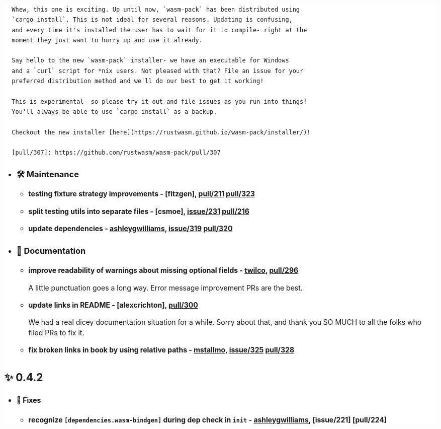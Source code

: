       Whew, this one is exciting. Up until now, `wasm-pack` has been distributed using
      `cargo install`. This is not ideal for several reasons. Updating is confusing,
      and every time it's installed the user has to wait for it to compile- right at the
      moment they just want to hurry up and use it already.

      Say hello to the new `wasm-pack` installer- we have an executable for Windows
      and a `curl` script for *nix users. Not pleased with that? File an issue for your
      preferred distribution method and we'll do our best to get it working!

      This is experimental- so please try it out and file issues as you run into things!
      You'll always be able to use `cargo install` as a backup.

      Checkout the new installer [here](https://rustwasm.github.io/wasm-pack/installer/)!

      [pull/307]: https://github.com/rustwasm/wasm-pack/pull/307

- ### 🛠️ Maintenance

    - **testing fixture strategy improvements - [fitzgen], [pull/211] [pull/323]**

      [pull/211]: https://github.com/rustwasm/wasm-pack/pull/211
      [pull/323]: https://github.com/rustwasm/wasm-pack/pull/323

    - **split testing utils into separate files - [csmoe], [issue/231] [pull/216]**

      [issue/231]: https://github.com/rustwasm/wasm-pack/issues/231
      [pull/216]: https://github.com/rustwasm/wasm-pack/pull/216

    - **update dependencies - [ashleygwilliams], [issue/319] [pull/320]**

      [issue/319]: https://github.com/rustwasm/wasm-pack/issues/319
      [pull/320]: https://github.com/rustwasm/wasm-pack/pull/320

- ### 📖 Documentation

    - **improve readability of warnings about missing optional fields - [twilco], [pull/296]**

      A little punctuation goes a long way. Error message improvement PRs are the best.

      [twilco]: https://github.com/twilco
      [pull/296]: https://github.com/rustwasm/wasm-pack/pull/296

    - **update links in README - [alexcrichton], [pull/300]**

      We had a real dicey documentation situation for a while. Sorry about that, and thank
      you SO MUCH to all the folks who filed PRs to fix it.

      [pull/300]: https://github.com/rustwasm/wasm-pack/pull/300

    - **fix broken links in book by using relative paths - [mstallmo], [issue/325] [pull/328]**

      [mstallmo]: https://github.com/mstallmo
      [issue/325]: https://github.com/rustwasm/wasm-pack/issues/325
      [pull/328]: https://github.com/rustwasm/wasm-pack/pull/328

## ✨ 0.4.2

- #### 🤕 Fixes

  - **recognize `[dependencies.wasm-bindgen]` during dep check in `init` - [ashleygwilliams], [issue/221] [pull/224]**


[migerh]: https://github.com/migerh
[pull/164]: https://github.com/ashleygwilliams/wasm-pack/pull/164
  [WIP Github App]: https://github.com/wip/app
  [issue/170]: https://github.com/ashleygwilliams/wasm-pack/issues/170
  [pull/182]: https://github.com/ashleygwilliams/wasm-pack/pull/182
  [`parking_lot` crate]: https://github.com/Amanieu/parking_lot
  [pull/187]: https://github.com/ashleygwilliams/wasm-pack/pull/187
[crates.io]: https://crates.io/
[categories]: https://crates.io/categories
[`wasm` category]: https://crates.io/categories/wasm
[TomasHubelbauer]: https://github.com/TomasHubelbauer
[pull/149]: https://github.com/ashleygwilliams/wasm-pack/pull/149
[pull/156]: https://github.com/ashleygwilliams/wasm-pack/pull/156
[spacekookie]: https://github.com/spacekookie
[pull/155]: https://github.com/ashleygwilliams/wasm-pack/pull/155
[pull/139]: https://github.com/ashleygwilliams/wasm-pack/pull/139
[issue/136]: https://github.com/ashleygwilliams/wasm-pack/issues/136
[jbolila]: https://github.com/jbolila
[danreeves]: https://github.com/danreeves
[pull/138]: https://github.com/ashleygwilliams/wasm-pack/pull/138
[pull/134]: https://github.com/ashleygwilliams/wasm-pack/pull/134
[djfarly]: https://github.com/djfarly
[pull/132]: https://github.com/ashleygwilliams/wasm-pack/pull/132
[pull/118]: https://github.com/ashleygwilliams/wasm-pack/pull/118
[kwonoj]: https://github.com/kwonoj
[pull/109]: https://github.com/ashleygwilliams/wasm-pack/pull/109
[pull/100]: https://github.com/ashleygwilliams/wasm-pack/pull/100
[pull/90]: https://github.com/ashleygwilliams/wasm-pack/pull/90
[pull/133]: https://github.com/ashleygwilliams/wasm-pack/pull/133
[Releases]: https://github.com/ashleygwilliams/wasm-pack/releases
[pull/135]: https://github.com/ashleygwilliams/wasm-pack/pull/135   
[pull/131]: https://github.com/ashleygwilliams/wasm-pack/pull/131
[pull/128]: https://github.com/ashleygwilliams/wasm-pack/pull/128
[pull/120]: https://github.com/ashleygwilliams/wasm-pack/pull/120
[jamiebuilds]: https://github.com/jamiebuilds
[pull/67]: https://github.com/ashleygwilliams/wasm-pack/pull/67
[pull/100]: https://github.com/ashleygwilliams/wasm-pack/pull/100
[yoshuawuyts]: https://github.com/yoshuawuyts
[pull/70]: https://github.com/ashleygwilliams/wasm-pack/pull/70
[issues/2]: https://github.com/ashleygwilliams/wasm-pack/issues/2
[ashleygwilliams]: https://github.com/ashleygwilliams
[pull/103]: https://github.com/ashleygwilliams/wasm-pack/pull/103
[pull/65]: https://github.com/ashleygwilliams/wasm-pack/pull/65
[mgattozzi]: https://github.com/mgattozzi
[pull/90]: https://github.com/ashleygwilliams/wasm-pack/pull/90
[data-pup]: https://github.com/data-pup
[sendilkumarn]: https://github.com/sendilkumarn
[Andy-Bell]: https://github.com/Andy-Bell
[steveklabnik]: https://github.com/steveklabnik
[jasondavies]: https://github.com/jasondavies
[edsrzf]: https://github.com/edsrzf